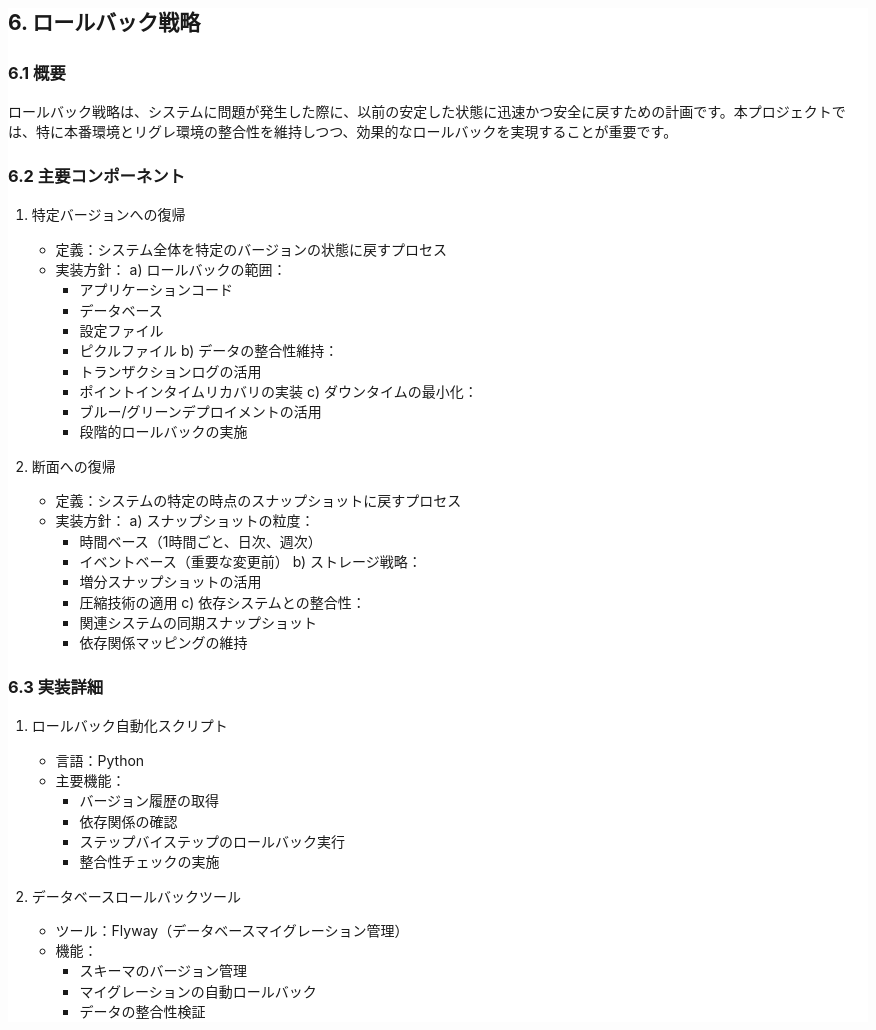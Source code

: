 ## 6. ロールバック戦略

### 6.1 概要
ロールバック戦略は、システムに問題が発生した際に、以前の安定した状態に迅速かつ安全に戻すための計画です。本プロジェクトでは、特に本番環境とリグレ環境の整合性を維持しつつ、効果的なロールバックを実現することが重要です。

### 6.2 主要コンポーネント

1. 特定バージョンへの復帰
   - 定義：システム全体を特定のバージョンの状態に戻すプロセス
   - 実装方針：
     a) ロールバックの範囲：
        - アプリケーションコード
        - データベース
        - 設定ファイル
        - ピクルファイル
     b) データの整合性維持：
        - トランザクションログの活用
        - ポイントインタイムリカバリの実装
     c) ダウンタイムの最小化：
        - ブルー/グリーンデプロイメントの活用
        - 段階的ロールバックの実施

2. 断面への復帰
   - 定義：システムの特定の時点のスナップショットに戻すプロセス
   - 実装方針：
     a) スナップショットの粒度：
        - 時間ベース（1時間ごと、日次、週次）
        - イベントベース（重要な変更前）
     b) ストレージ戦略：
        - 増分スナップショットの活用
        - 圧縮技術の適用
     c) 依存システムとの整合性：
        - 関連システムの同期スナップショット
        - 依存関係マッピングの維持

### 6.3 実装詳細

1. ロールバック自動化スクリプト
   - 言語：Python
   - 主要機能：
     - バージョン履歴の取得
     - 依存関係の確認
     - ステップバイステップのロールバック実行
     - 整合性チェックの実施

2. データベースロールバックツール
   - ツール：Flyway（データベースマイグレーション管理）
   - 機能：
     - スキーマのバージョン管理
     - マイグレーションの自動ロールバック
     - データの整合性検証
